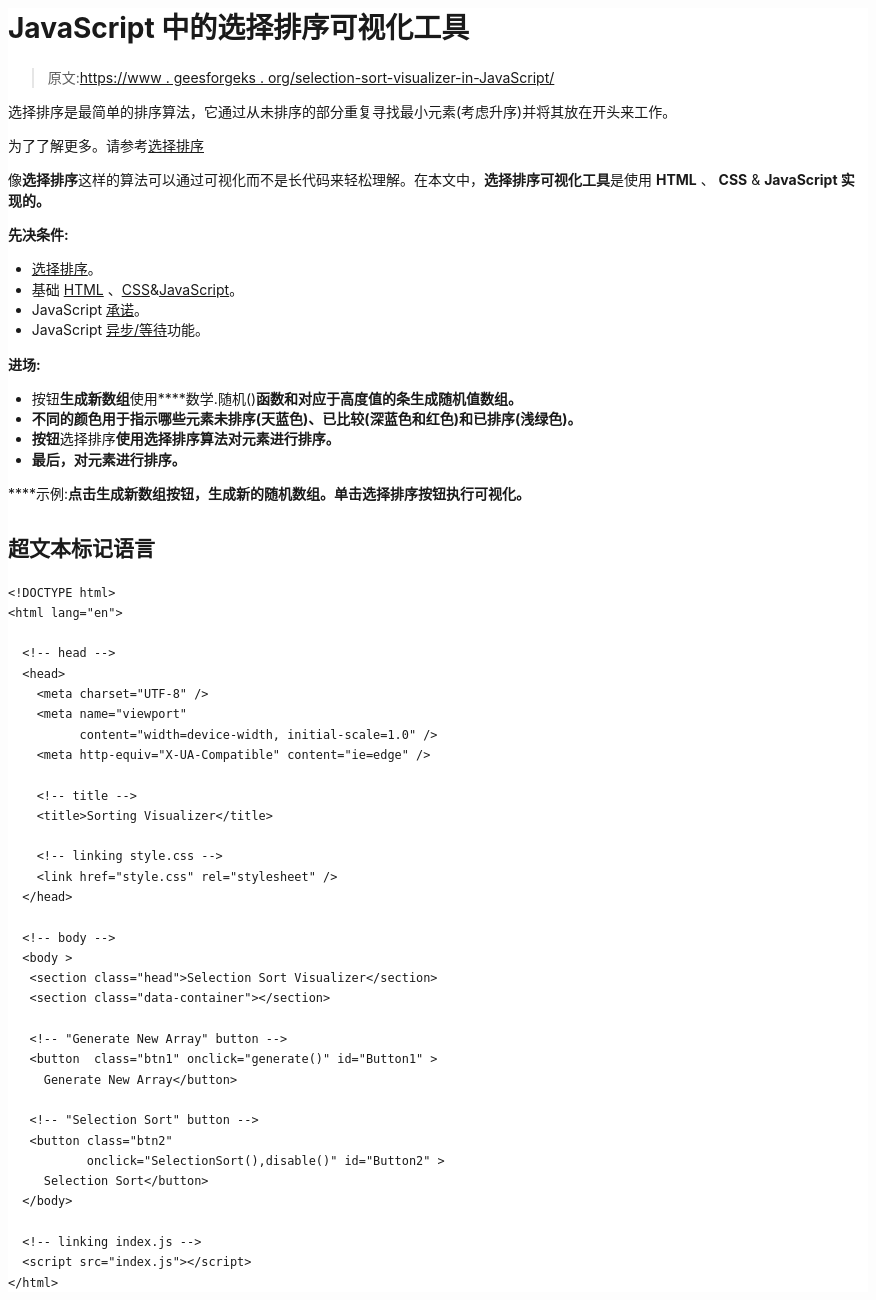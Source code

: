 # JavaScript 中的选择排序可视化工具

> 原文:[https://www . geesforgeks . org/selection-sort-visualizer-in-JavaScript/](https://www.geeksforgeeks.org/selection-sort-visualizer-in-javascript/)

选择排序是最简单的排序算法，它通过从未排序的部分重复寻找最小元素(考虑升序)并将其放在开头来工作。

为了了解更多。请参考[选择排序](https://www.geeksforgeeks.org/selection-sort/)

像**选择排序**这样的算法可以通过可视化而不是长代码来轻松理解。在本文中，**选择排序可视化工具**是使用 **HTML** 、 **CSS** & **JavaScript 实现的。**

**先决条件:**

*   [选择排序](https://www.geeksforgeeks.org/selection-sort/)。
*   基础 [HTML](https://www.geeksforgeeks.org/html-tutorials/) 、[CSS](https://www.geeksforgeeks.org/css-tutorials/)&[JavaScript](https://www.geeksforgeeks.org/javascript-tutorial/)。
*   JavaScript [承诺](https://www.geeksforgeeks.org/javascript-promises/)。
*   JavaScript [异步/等待](https://www.geeksforgeeks.org/async-await-function-in-javascript/)功能。

**进场:**

*   按钮**生成新数组**使用****数学.随机()**函数和对应于高度值的条生成随机值数组。**
*   **不同的颜色用于指示哪些元素未排序(天蓝色)、已比较(深蓝色和红色)和已排序(浅绿色)。**
*   **按钮**选择排序**使用选择排序算法对元素进行排序。**
*   **最后，对元素进行排序。**

****示例:**点击生成新数组按钮，生成新的随机数组。单击选择排序按钮执行可视化。**

## **超文本标记语言**

```
<!DOCTYPE html>
<html lang="en">

  <!-- head -->
  <head>
    <meta charset="UTF-8" />
    <meta name="viewport" 
          content="width=device-width, initial-scale=1.0" />
    <meta http-equiv="X-UA-Compatible" content="ie=edge" />

    <!-- title -->
    <title>Sorting Visualizer</title>

    <!-- linking style.css -->
    <link href="style.css" rel="stylesheet" />
  </head>

  <!-- body -->
  <body >
   <section class="head">Selection Sort Visualizer</section>
   <section class="data-container"></section> 

   <!-- "Generate New Array" button -->
   <button  class="btn1" onclick="generate()" id="Button1" >
     Generate New Array</button>   

   <!-- "Selection Sort" button -->
   <button class="btn2" 
           onclick="SelectionSort(),disable()" id="Button2" >
     Selection Sort</button>
  </body>

  <!-- linking index.js -->
  <script src="index.js"></script>
</html>
```